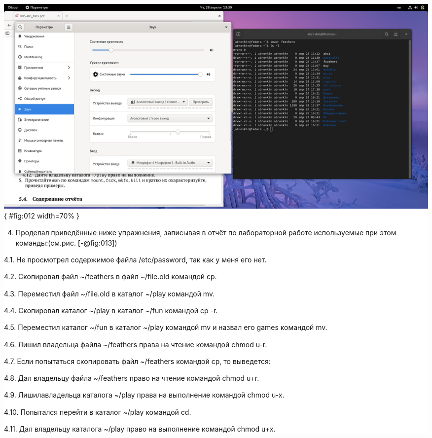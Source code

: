 ![feathers](image/15.png){ #fig:012 width=70% }

4. Проделал приведённые ниже упражнения, записывая в отчёт по лабораторной
работе используемые при этом команды:(см.рис. [-@fig:013])

4.1. Не просмотрел содержимое файла /etc/password, так как у меня его нет.

4.2. Скопировал файл ~/feathers в файл ~/file.old командой cp.

4.3. Переместил файл ~/file.old в каталог ~/play командой mv.

4.4. Скопировал каталог ~/play в каталог ~/fun командой cp -r.

4.5. Переместил каталог ~/fun в каталог ~/play командой mv и назвал его games командой mv.

4.6. Лишил владельца файла ~/feathers права на чтение командой chmod u-r.

4.7. Если попытаться скопировать файл ~/feathers командой cp, то выведется:

4.8. Дал владельцу файла ~/feathers право на чтение командой chmod u+r.

4.9. Лишилавладельца каталога ~/play права на выполнение командой chmod u-x.

4.10. Попытался перейти в каталог ~/play командой cd. 

4.11. Дал владельцу каталога ~/play право на выполнение командой chmod u+x. 
